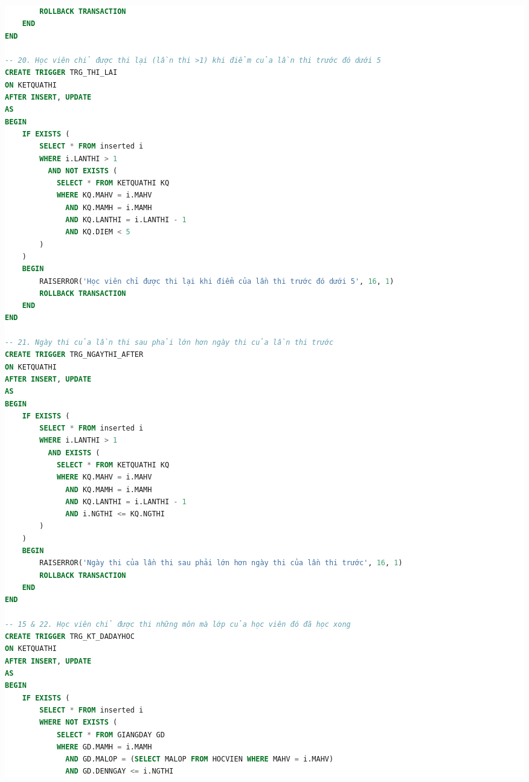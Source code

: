 ```sql
        ROLLBACK TRANSACTION
    END
END

-- 20. Học viên chỉ được thi lại (lần thi >1) khi điểm của lần thi trước đó dưới 5
CREATE TRIGGER TRG_THI_LAI
ON KETQUATHI
AFTER INSERT, UPDATE
AS
BEGIN
    IF EXISTS (
        SELECT * FROM inserted i
        WHERE i.LANTHI > 1
          AND NOT EXISTS (
            SELECT * FROM KETQUATHI KQ
            WHERE KQ.MAHV = i.MAHV
              AND KQ.MAMH = i.MAMH
              AND KQ.LANTHI = i.LANTHI - 1
              AND KQ.DIEM < 5
        )
    )
    BEGIN
        RAISERROR('Học viên chỉ được thi lại khi điểm của lần thi trước đó dưới 5', 16, 1)
        ROLLBACK TRANSACTION
    END
END

-- 21. Ngày thi của lần thi sau phải lớn hơn ngày thi của lần thi trước
CREATE TRIGGER TRG_NGAYTHI_AFTER
ON KETQUATHI
AFTER INSERT, UPDATE
AS
BEGIN
    IF EXISTS (
        SELECT * FROM inserted i
        WHERE i.LANTHI > 1
          AND EXISTS (
            SELECT * FROM KETQUATHI KQ
            WHERE KQ.MAHV = i.MAHV
              AND KQ.MAMH = i.MAMH
              AND KQ.LANTHI = i.LANTHI - 1
              AND i.NGTHI <= KQ.NGTHI
        )
    )
    BEGIN
        RAISERROR('Ngày thi của lần thi sau phải lớn hơn ngày thi của lần thi trước', 16, 1)
        ROLLBACK TRANSACTION
    END
END

-- 15 & 22. Học viên chỉ được thi những môn mà lớp của học viên đó đã học xong
CREATE TRIGGER TRG_KT_DADAYHOC
ON KETQUATHI
AFTER INSERT, UPDATE
AS
BEGIN
    IF EXISTS (
        SELECT * FROM inserted i
        WHERE NOT EXISTS (
            SELECT * FROM GIANGDAY GD
            WHERE GD.MAMH = i.MAMH
              AND GD.MALOP = (SELECT MALOP FROM HOCVIEN WHERE MAHV = i.MAHV)
              AND GD.DENNGAY <= i.NGTHI
```